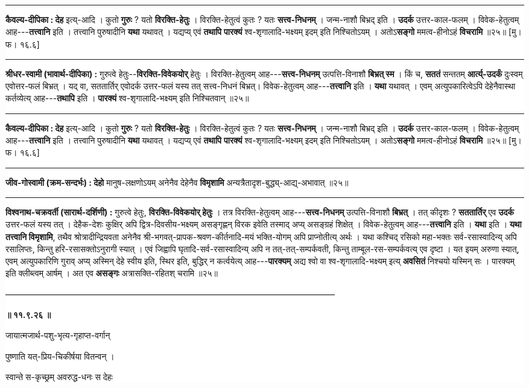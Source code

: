 
______


**कैवल्य-दीपिका : देह** इत्य्-आदि । कुतो **गुरुः** ? यतो **विरक्ति-हेतुः** । विरक्ति-हेतुत्वं कुतः ? यतः **सत्त्व-निधनम्** । जन्म-नाशौ बिभ्रद् इति । **उदर्क** उत्तर-काल-फलम् । विवेक-हेतुत्वम् आह---**तत्त्वानि** इति । तत्त्वानि पुरुषादीनि **यथा** यथावत् । यद्यप्य् एवं **तथापि** **पारक्यं** श्व-शृगालादि-भक्ष्यम् इदम् इति निश्चितोऽयम् । अतोऽ**सङ्गो** ममत्व-हीनोऽहं **विचरामि** ॥२५॥ \[मु।फ। १६.६\]


______


**श्रीधर-स्वामी (भावार्थ-दीपिका) :** गुरुत्वे हेतुः\--**विरक्ति-विवेकयोर्** हेतुः । विरक्ति-हेतुत्वम् आह---**सत्त्व-निधनम्** उत्पत्ति-विनाशौ **बिभ्रत् स्म** । किं च, **सततं** सन्ततम् **आर्त्य्-उदर्कं** दुःस्वम् एवोत्तर-फलं बिभ्रत् । यद् वा, सततार्तिर् एवोदर्क उत्तर-फलं यस्य तत् सत्त्व-निधनं बिभ्रत्। विवेक-हेतुत्वम् आह---**तत्त्वानि** इति । **यथा** यथावत् । एवम् अत्युपकारित्वेऽपि देहेनैवास्था कर्तव्येत्य् आह---**तथापि** इति । **पारक्यं** श्व-शृगालादि-भक्ष्यम् इति निश्चितवान् ॥२५॥


______


**कैवल्य-दीपिका : देह** इत्य्-आदि । कुतो **गुरुः** ? यतो **विरक्ति-हेतुः** । विरक्ति-हेतुत्वं कुतः ? यतः **सत्त्व-निधनम्** । जन्म-नाशौ बिभ्रद् इति । **उदर्क** उत्तर-काल-फलम् । विवेक-हेतुत्वम् आह---**तत्त्वानि** इति । तत्त्वानि पुरुषादीनि **यथा** यथावत् । यद्यप्य् एवं **तथापि** **पारक्यं** श्व-शृगालादि-भक्ष्यम् इदम् इति निश्चितोऽयम् । अतोऽ**सङ्गो** ममत्व-हीनोऽहं **विचरामि** ॥२५॥ \[मु।फ। १६.६\]


______


**जीव-गोस्वामी (क्रम-सन्दर्भः) : देहो** मानुष-लक्षणोऽयम् अनेनैव देहेनैव **विमृशामि** अन्यत्रैतादृश-बुद्ध्य्-आद्य्-अभावात् ॥२५॥


______


**विश्वनाथ-चक्रवर्ती (सारार्थ-दर्शिणी) :** गुरुत्वे हेतुः, **विरक्ति-विवेकयोर् हेतुः** । तत्र विरक्ति-हेतुत्वम् आह---**सत्त्व-निधनम्** उत्पत्ति-विनाशौ **बिभ्रत्** । तत् कीदृशः ? **सततार्तिर्** एव **उदर्क** उत्तर-फलं यस्य तत् । देहैक-देशः कुक्षिर् अपि द्वित्र-दिवसीय-भक्ष्यम् असङ्गृह्णन् विरक इवेति तस्माद् अप्य् असङ्ग्रहं शिक्षेत् । विवेक-हेतुत्वम् आह---**तत्त्वानि** इति । **यथा** इति । **यथा तत्त्वानि विमृशामि**, तथैव श्रोत्रादीन्द्रियवता अनेनैव श्री-भगवत्-प्रापक-श्रवण-कीर्तनादि-मयं भक्ति-योगम् अपि प्राप्नोतीत्य् अर्थः । यथा कश्चिद् रसिको महा-भक्तः सर्व-रसास्वादिन्य् अपि रसालिप्तः, किन्तु हरि-रसासक्तोऽनुरागी स्यात् । एवं जिह्वापि घृतादि-सर्व-रसास्वादिन्य् अपि न तत्-तत्-सम्पर्कवती, किन्तु ताम्बूल-रस-सम्पर्कवत्य् एव दृष्टा । यत इयम् अरुणा स्यात्, एवम् अत्युपकारिणि गुराव् अप्य् अस्मिन् देहे स्वीय इति, स्थिर इति, बुद्धिर् न कर्त्वयेत्य् आह---**पारक्यम्** अद्य श्वो वा श्व-शृगालादि-भक्ष्यम् इत्य् **अवसितं** निश्चयो यस्मिन् सः । पारक्यम् इति क्लीब्त्वम् आर्षम् । अत एव **असङ्गः** अत्रासक्ति-रहितश् चरामि ॥२५॥

———————————————————————————————————————

**॥ ११.९.२६ ॥**

जायात्मजार्थ-पशु-भृत्य-गृहाप्त-वर्गान्

पुष्णाति यत्-प्रिय-चिकीर्षया वितन्वन् ।

स्वान्ते स-कृच्छ्रम् अवरुद्ध-धनः स देहः


[^३८]: निरभिनत् इति क्वचित् पाठः ।
[^३९]: वासो वा पाठः ।
[^४०]: थिस् इस् प्रोबब्ल्य् इन्तेर्पोलतेद्।
